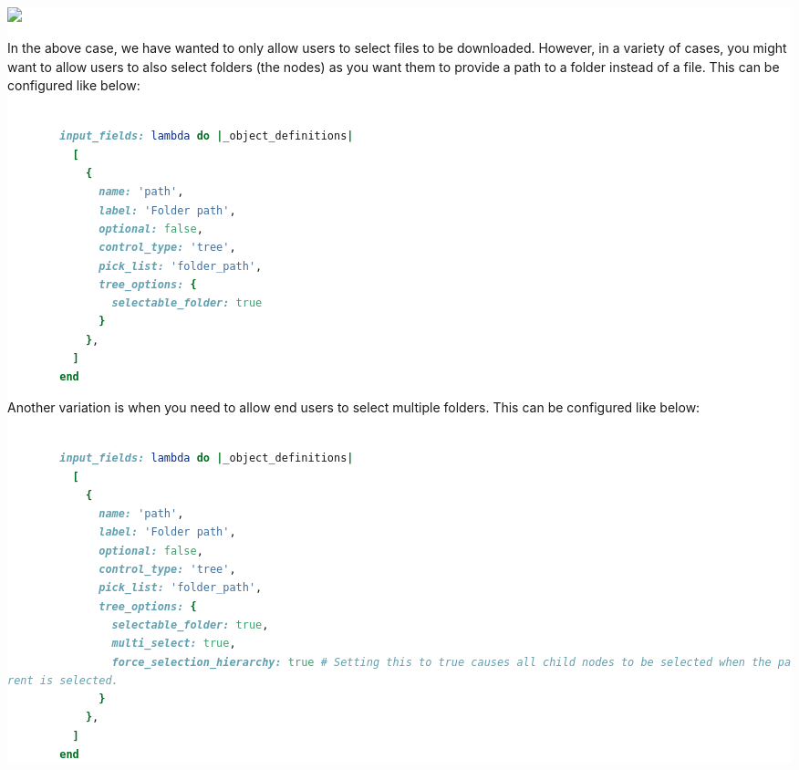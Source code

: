 ![](/assets/img/tree-file-only.a2e08ad6.gif)

In the above case, we have wanted to only allow users to select files to be downloaded. However, in a variety of cases, you might want to allow users to also select folders (the nodes) as you want them to provide a path to a folder instead of a file. This can be configured like below:
```ruby
 
        input_fields: lambda do |_object_definitions|
          [
            {
              name: 'path',
              label: 'Folder path',
              optional: false,
              control_type: 'tree',
              pick_list: 'folder_path',
              tree_options: {
                selectable_folder: true
              }
            },
          ]
        end


```

Another variation is when you need to allow end users to select multiple folders. This can be configured like below:
```ruby
 
        input_fields: lambda do |_object_definitions|
          [
            {
              name: 'path',
              label: 'Folder path',
              optional: false,
              control_type: 'tree',
              pick_list: 'folder_path',
              tree_options: {
                selectable_folder: true,
                multi_select: true,
                force_selection_hierarchy: true # Setting this to true causes all child nodes to be selected when the parent is selected.
              }
            },
          ]
        end


```
